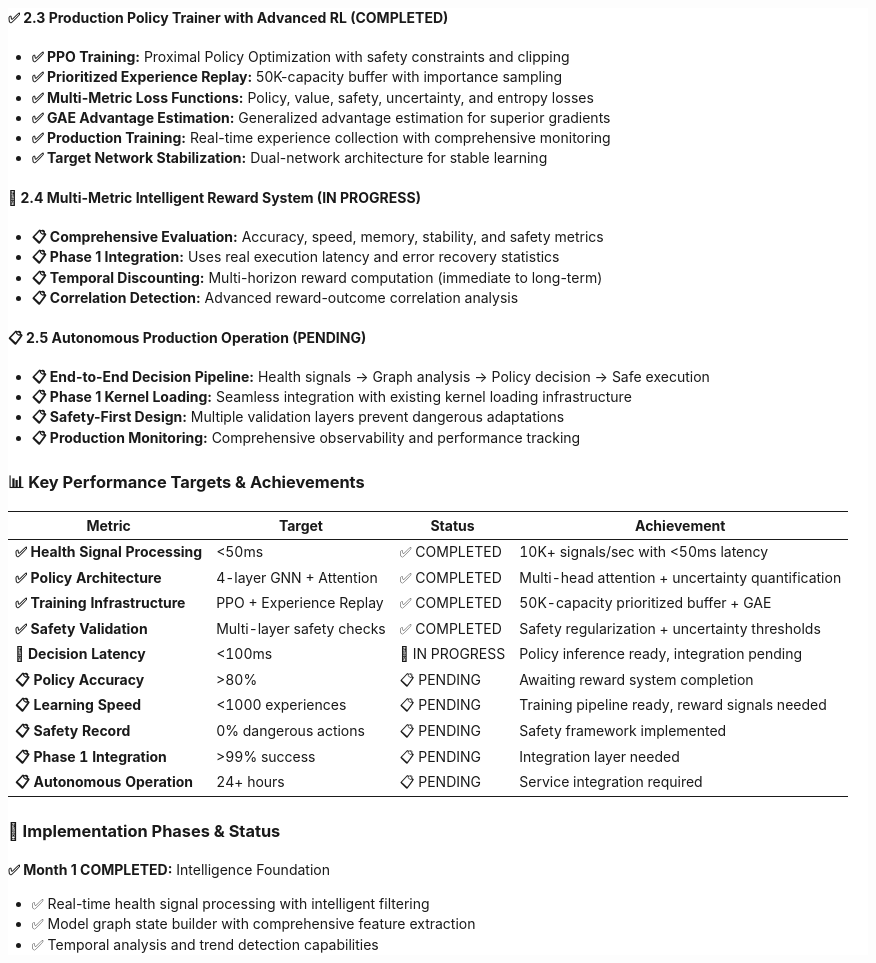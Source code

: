 #### ✅ 2.3 **Production Policy Trainer with Advanced RL (COMPLETED)**
- **✅ PPO Training:** Proximal Policy Optimization with safety constraints and clipping
- **✅ Prioritized Experience Replay:** 50K-capacity buffer with importance sampling
- **✅ Multi-Metric Loss Functions:** Policy, value, safety, uncertainty, and entropy losses
- **✅ GAE Advantage Estimation:** Generalized advantage estimation for superior gradients
- **✅ Production Training:** Real-time experience collection with comprehensive monitoring
- **✅ Target Network Stabilization:** Dual-network architecture for stable learning

#### 🔄 2.4 **Multi-Metric Intelligent Reward System (IN PROGRESS)**
- **📋 Comprehensive Evaluation:** Accuracy, speed, memory, stability, and safety metrics
- **📋 Phase 1 Integration:** Uses real execution latency and error recovery statistics
- **📋 Temporal Discounting:** Multi-horizon reward computation (immediate to long-term)
- **📋 Correlation Detection:** Advanced reward-outcome correlation analysis

#### 📋 2.5 **Autonomous Production Operation (PENDING)**
- **📋 End-to-End Decision Pipeline:** Health signals → Graph analysis → Policy decision → Safe execution
- **📋 Phase 1 Kernel Loading:** Seamless integration with existing kernel loading infrastructure
- **📋 Safety-First Design:** Multiple validation layers prevent dangerous adaptations
- **📋 Production Monitoring:** Comprehensive observability and performance tracking

### 📊 Key Performance Targets & Achievements

| Metric | Target | Status | Achievement |
|--------|--------|--------|-------------|
| **✅ Health Signal Processing** | <50ms | ✅ COMPLETED | 10K+ signals/sec with <50ms latency |
| **✅ Policy Architecture** | 4-layer GNN + Attention | ✅ COMPLETED | Multi-head attention + uncertainty quantification |
| **✅ Training Infrastructure** | PPO + Experience Replay | ✅ COMPLETED | 50K-capacity prioritized buffer + GAE |
| **✅ Safety Validation** | Multi-layer safety checks | ✅ COMPLETED | Safety regularization + uncertainty thresholds |
| **🔄 Decision Latency** | <100ms | 🔄 IN PROGRESS | Policy inference ready, integration pending |
| **📋 Policy Accuracy** | >80% | 📋 PENDING | Awaiting reward system completion |
| **📋 Learning Speed** | <1000 experiences | 📋 PENDING | Training pipeline ready, reward signals needed |
| **📋 Safety Record** | 0% dangerous actions | 📋 PENDING | Safety framework implemented |
| **📋 Phase 1 Integration** | >99% success | 📋 PENDING | Integration layer needed |
| **📋 Autonomous Operation** | 24+ hours | 📋 PENDING | Service integration required |

### 🔄 Implementation Phases & Status

**✅ Month 1 COMPLETED:** Intelligence Foundation
- ✅ Real-time health signal processing with intelligent filtering
- ✅ Model graph state builder with comprehensive feature extraction
- ✅ Temporal analysis and trend detection capabilities
